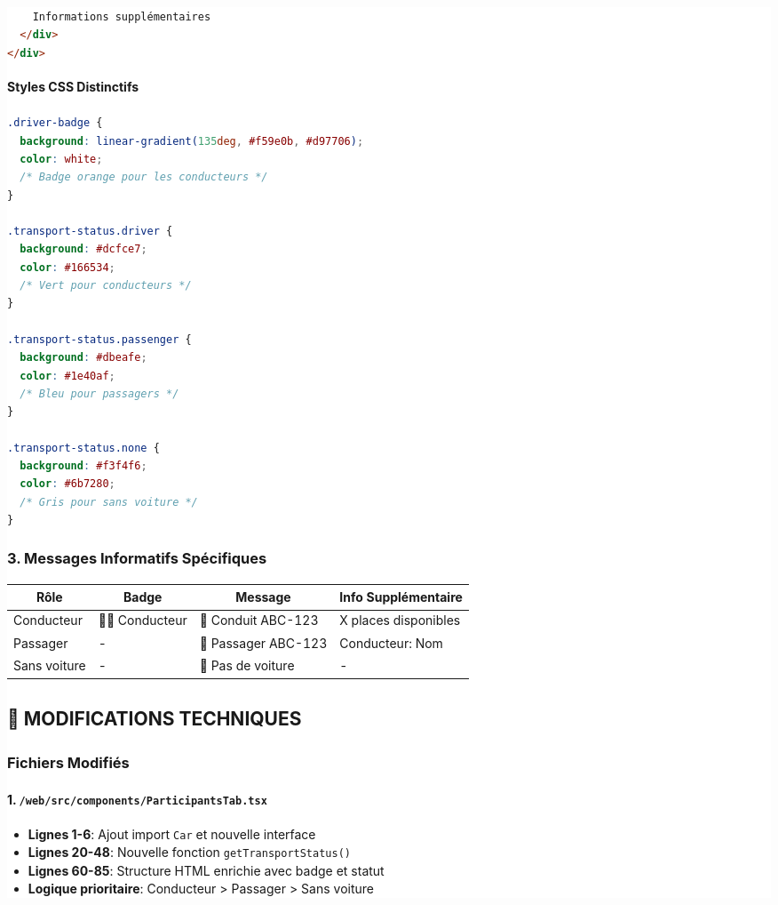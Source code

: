 ```html
    Informations supplémentaires
  </div>
</div>
```

#### Styles CSS Distinctifs
```css
.driver-badge {
  background: linear-gradient(135deg, #f59e0b, #d97706);
  color: white;
  /* Badge orange pour les conducteurs */
}

.transport-status.driver {
  background: #dcfce7;
  color: #166534;
  /* Vert pour conducteurs */
}

.transport-status.passenger {
  background: #dbeafe;
  color: #1e40af;
  /* Bleu pour passagers */
}

.transport-status.none {
  background: #f3f4f6;
  color: #6b7280;
  /* Gris pour sans voiture */
}
```

### 3. **Messages Informatifs Spécifiques**

| Rôle | Badge | Message | Info Supplémentaire |
|------|-------|---------|-------------------|
| Conducteur | 👨‍✈️ Conducteur | 🚗 Conduit ABC-123 | X places disponibles |
| Passager | - | 🚗 Passager ABC-123 | Conducteur: Nom |
| Sans voiture | - | 🚶 Pas de voiture | - |

## 🔧 MODIFICATIONS TECHNIQUES

### Fichiers Modifiés

#### 1. `/web/src/components/ParticipantsTab.tsx`
- **Lignes 1-6**: Ajout import `Car` et nouvelle interface
- **Lignes 20-48**: Nouvelle fonction `getTransportStatus()`
- **Lignes 60-85**: Structure HTML enrichie avec badge et statut
- **Logique prioritaire**: Conducteur > Passager > Sans voiture
